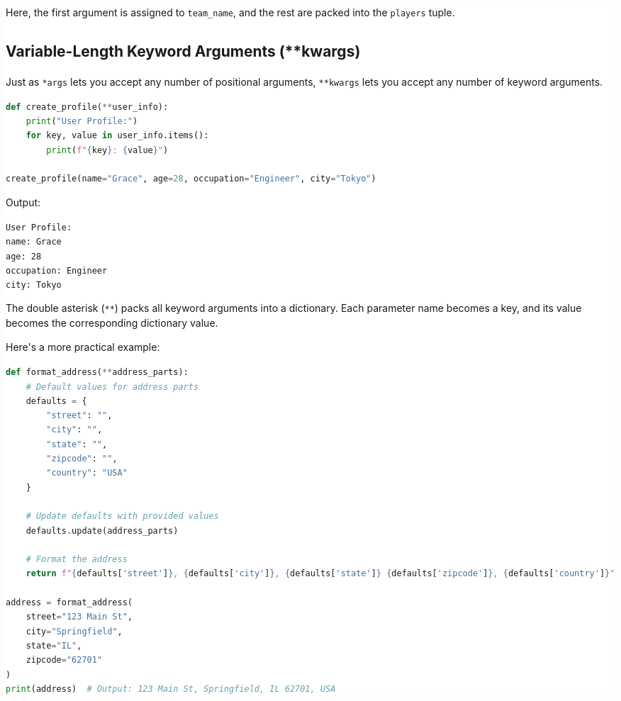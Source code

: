 Here, the first argument is assigned to `team_name`, and the rest are packed into the `players` tuple.

## Variable-Length Keyword Arguments (**kwargs)

Just as `*args` lets you accept any number of positional arguments, `**kwargs` lets you accept any number of keyword arguments.

```python
def create_profile(**user_info):
    print("User Profile:")
    for key, value in user_info.items():
        print(f"{key}: {value}")

create_profile(name="Grace", age=28, occupation="Engineer", city="Tokyo")
```

Output:

```
User Profile:
name: Grace
age: 28
occupation: Engineer
city: Tokyo
```

The double asterisk (`**`) packs all keyword arguments into a dictionary. Each parameter name becomes a key, and its value becomes the corresponding dictionary value.

Here's a more practical example:

```python
def format_address(**address_parts):
    # Default values for address parts
    defaults = {
        "street": "",
        "city": "",
        "state": "",
        "zipcode": "",
        "country": "USA"
    }
  
    # Update defaults with provided values
    defaults.update(address_parts)
  
    # Format the address
    return f"{defaults['street']}, {defaults['city']}, {defaults['state']} {defaults['zipcode']}, {defaults['country']}"

address = format_address(
    street="123 Main St",
    city="Springfield",
    state="IL",
    zipcode="62701"
)
print(address)  # Output: 123 Main St, Springfield, IL 62701, USA
```
